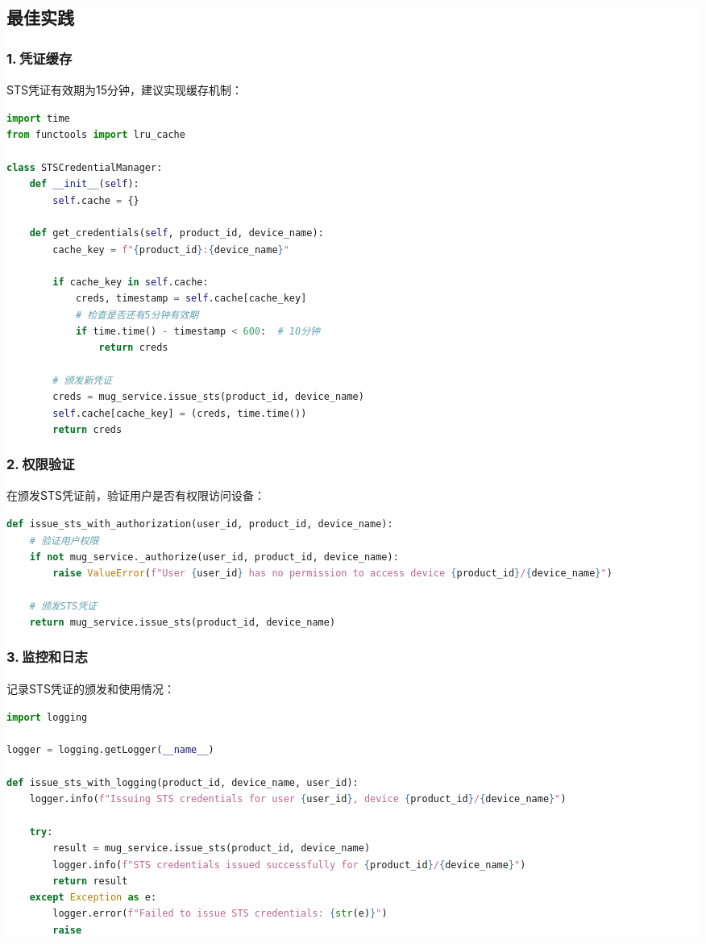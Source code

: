## 最佳实践

### 1. 凭证缓存

STS凭证有效期为15分钟，建议实现缓存机制：

```python
import time
from functools import lru_cache

class STSCredentialManager:
    def __init__(self):
        self.cache = {}
    
    def get_credentials(self, product_id, device_name):
        cache_key = f"{product_id}:{device_name}"
        
        if cache_key in self.cache:
            creds, timestamp = self.cache[cache_key]
            # 检查是否还有5分钟有效期
            if time.time() - timestamp < 600:  # 10分钟
                return creds
        
        # 颁发新凭证
        creds = mug_service.issue_sts(product_id, device_name)
        self.cache[cache_key] = (creds, time.time())
        return creds
```

### 2. 权限验证

在颁发STS凭证前，验证用户是否有权限访问设备：

```python
def issue_sts_with_authorization(user_id, product_id, device_name):
    # 验证用户权限
    if not mug_service._authorize(user_id, product_id, device_name):
        raise ValueError(f"User {user_id} has no permission to access device {product_id}/{device_name}")
    
    # 颁发STS凭证
    return mug_service.issue_sts(product_id, device_name)
```

### 3. 监控和日志

记录STS凭证的颁发和使用情况：

```python
import logging

logger = logging.getLogger(__name__)

def issue_sts_with_logging(product_id, device_name, user_id):
    logger.info(f"Issuing STS credentials for user {user_id}, device {product_id}/{device_name}")
    
    try:
        result = mug_service.issue_sts(product_id, device_name)
        logger.info(f"STS credentials issued successfully for {product_id}/{device_name}")
        return result
    except Exception as e:
        logger.error(f"Failed to issue STS credentials: {str(e)}")
        raise
```

